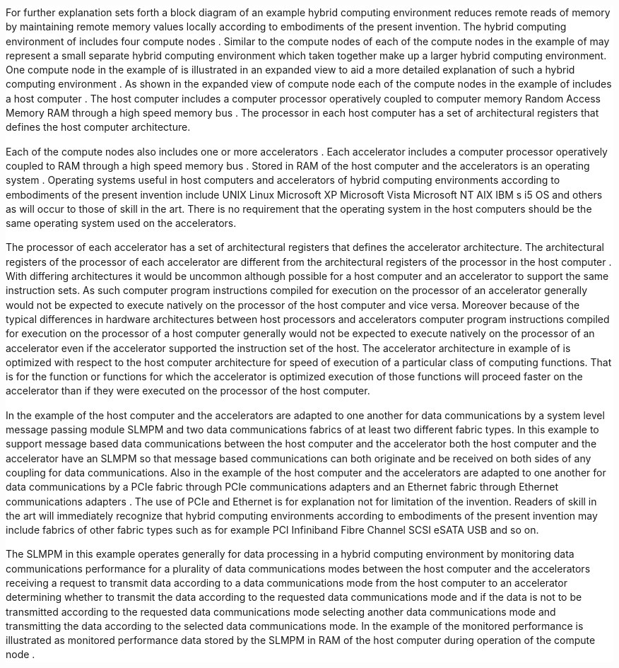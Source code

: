 For further explanation sets forth a block diagram of an example hybrid computing environment reduces remote reads of memory by maintaining remote memory values locally according to embodiments of the present invention. The hybrid computing environment of includes four compute nodes . Similar to the compute nodes of each of the compute nodes in the example of may represent a small separate hybrid computing environment which taken together make up a larger hybrid computing environment. One compute node in the example of is illustrated in an expanded view to aid a more detailed explanation of such a hybrid computing environment . As shown in the expanded view of compute node each of the compute nodes in the example of includes a host computer . The host computer includes a computer processor operatively coupled to computer memory Random Access Memory RAM through a high speed memory bus . The processor in each host computer has a set of architectural registers that defines the host computer architecture.

Each of the compute nodes also includes one or more accelerators . Each accelerator includes a computer processor operatively coupled to RAM through a high speed memory bus . Stored in RAM of the host computer and the accelerators is an operating system . Operating systems useful in host computers and accelerators of hybrid computing environments according to embodiments of the present invention include UNIX Linux Microsoft XP Microsoft Vista Microsoft NT AIX IBM s i5 OS and others as will occur to those of skill in the art. There is no requirement that the operating system in the host computers should be the same operating system used on the accelerators.

The processor of each accelerator has a set of architectural registers that defines the accelerator architecture. The architectural registers of the processor of each accelerator are different from the architectural registers of the processor in the host computer . With differing architectures it would be uncommon although possible for a host computer and an accelerator to support the same instruction sets. As such computer program instructions compiled for execution on the processor of an accelerator generally would not be expected to execute natively on the processor of the host computer and vice versa. Moreover because of the typical differences in hardware architectures between host processors and accelerators computer program instructions compiled for execution on the processor of a host computer generally would not be expected to execute natively on the processor of an accelerator even if the accelerator supported the instruction set of the host. The accelerator architecture in example of is optimized with respect to the host computer architecture for speed of execution of a particular class of computing functions. That is for the function or functions for which the accelerator is optimized execution of those functions will proceed faster on the accelerator than if they were executed on the processor of the host computer.

In the example of the host computer and the accelerators are adapted to one another for data communications by a system level message passing module SLMPM and two data communications fabrics of at least two different fabric types. In this example to support message based data communications between the host computer and the accelerator both the host computer and the accelerator have an SLMPM so that message based communications can both originate and be received on both sides of any coupling for data communications. Also in the example of the host computer and the accelerators are adapted to one another for data communications by a PCIe fabric through PCIe communications adapters and an Ethernet fabric through Ethernet communications adapters . The use of PCIe and Ethernet is for explanation not for limitation of the invention. Readers of skill in the art will immediately recognize that hybrid computing environments according to embodiments of the present invention may include fabrics of other fabric types such as for example PCI Infiniband Fibre Channel SCSI eSATA USB and so on.

The SLMPM in this example operates generally for data processing in a hybrid computing environment by monitoring data communications performance for a plurality of data communications modes between the host computer and the accelerators receiving a request to transmit data according to a data communications mode from the host computer to an accelerator determining whether to transmit the data according to the requested data communications mode and if the data is not to be transmitted according to the requested data communications mode selecting another data communications mode and transmitting the data according to the selected data communications mode. In the example of the monitored performance is illustrated as monitored performance data stored by the SLMPM in RAM of the host computer during operation of the compute node .
